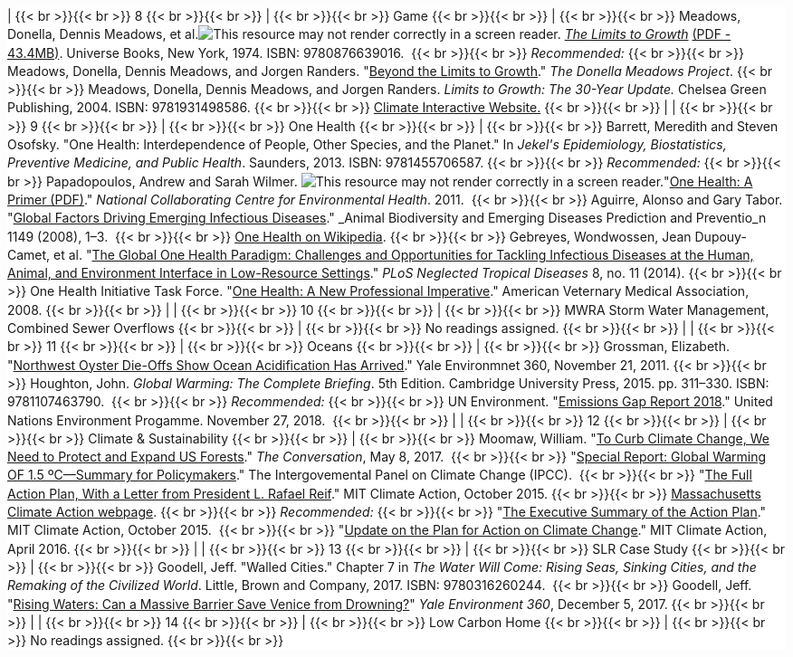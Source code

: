 |  {{< br >}}{{< br >}} 8 {{< br >}}{{< br >}}  |  {{< br >}}{{< br >}} Game {{< br >}}{{< br >}}  |  {{< br >}}{{< br >}} Meadows, Donella, Dennis Meadows, et al.![This resource may not render correctly in a screen reader.](/images/inacessible.gif) _[The Limits to Growth](http://www.donellameadows.org/wp-content/userfiles/Limits-to-Growth-digital-scan-version.pdf)_ [(PDF - 43.4MB)](http://www.donellameadows.org/wp-content/userfiles/Limits-to-Growth-digital-scan-version.pdf). Universe Books, New York, 1974. ISBN: 9780876639016.  {{< br >}}{{< br >}} _Recommended:_  {{< br >}}{{< br >}} Meadows, Donella, Dennis Meadows, and Jorgen Randers. "[Beyond the Limits to Growth](http://donellameadows.org/archives/beyond-the-limits-to-growth/)." _The Donella Meadows Project_. {{< br >}}{{< br >}} Meadows, Donella, Dennis Meadows, and Jorgen Randers. _Limits to Growth: The 30-Year Update._ Chelsea Green Publishing, 2004. ISBN: 9781931498586. {{< br >}}{{< br >}} [Climate Interactive Website.](https://www.climateinteractive.org/) {{< br >}}{{< br >}}  |
|  {{< br >}}{{< br >}} 9 {{< br >}}{{< br >}}  |  {{< br >}}{{< br >}} One Health {{< br >}}{{< br >}}  |  {{< br >}}{{< br >}} Barrett, Meredith and Steven Osofsky. "One Health: Interdependence of People, Other Species, and the Planet." In _Jekel's Epidemiology, Biostatistics, Preventive Medicine, and Public Health_. Saunders, 2013. ISBN: 9781455706587. {{< br >}}{{< br >}} _Recommended:_ {{< br >}}{{< br >}} Papadopoulos, Andrew and Sarah Wilmer. ![This resource may not render correctly in a screen reader.](/images/inacessible.gif)"[One Health: A Primer (PDF)](http://ncceh.ca/sites/default/files/One_Health_Primer_Nov_2011_0.pdf)." _National Collaborating Centre for Environmental Health_. 2011.  {{< br >}}{{< br >}} Aguirre, Alonso and Gary Tabor. "[Global Factors Driving Emerging Infectious Diseases](https://nyaspubs.onlinelibrary.wiley.com/doi/full/10.1196/annals.1428.052)." _Animal Biodiversity and Emerging Diseases Prediction and Preventio_n 1149 (2008), 1–3.  {{< br >}}{{< br >}} [One Health on Wikipedia](http://en.wikipedia.org/wiki/One_Health). {{< br >}}{{< br >}} Gebreyes, Wondwossen, Jean Dupouy-Camet, et al. "[The Global One Health Paradigm: Challenges and Opportunities for Tackling Infectious Diseases at the Human, Animal, and Environment Interface in Low-Resource Settings](https://doi.org/10.1371/journal.pntd.0003257)." _PLoS Neglected Tropical Diseases_ 8, no. 11 (2014). {{< br >}}{{< br >}} One Health Initiative Task Force. "[One Health: A New Professional Imperative](https://www.avma.org/KB/Resources/Reports/Pages/One-Health.aspx)." American Veternary Medical Association, 2008. {{< br >}}{{< br >}}  |
|  {{< br >}}{{< br >}} 10 {{< br >}}{{< br >}}  |  {{< br >}}{{< br >}} MWRA Storm Water Management, Combined Sewer Overflows {{< br >}}{{< br >}}  |  {{< br >}}{{< br >}} No readings assigned. {{< br >}}{{< br >}}  |
|  {{< br >}}{{< br >}} 11 {{< br >}}{{< br >}}  |  {{< br >}}{{< br >}} Oceans {{< br >}}{{< br >}}  |  {{< br >}}{{< br >}} Grossman, Elizabeth. "[Northwest Oyster Die-Offs Show Ocean Acidification Has Arrived](https://e360.yale.edu/features/northwest_oyster_die-offs_show_ocean_acidification_has_arrived)." Yale Environmnet 360, November 21, 2011. {{< br >}}{{< br >}} Houghton, John. _Global Warming: The Complete Briefing_. 5th Edition. Cambridge University Press, 2015. pp. 311–330. ISBN: 9781107463790.  {{< br >}}{{< br >}} _Recommended:_  {{< br >}}{{< br >}} UN Environment. "[Emissions Gap Report 2018](https://www.unenvironment.org/resources/emissions-gap-report-2018)." United Nations Environment Progamme. November 27, 2018.  {{< br >}}{{< br >}}  |
|  {{< br >}}{{< br >}} 12 {{< br >}}{{< br >}}  |  {{< br >}}{{< br >}} Climate & Sustainability {{< br >}}{{< br >}}  |  {{< br >}}{{< br >}} Moomaw, William. "[To Curb Climate Change, We Need to Protect and Expand US Forests](https://theconversation.com/to-curb-climate-change-we-need-to-protect-and-expand-us-forests-76380)." _The Conversation_, May 8, 2017.  {{< br >}}{{< br >}} "[Special Report: Global Warming OF 1.5 ºC—Summary for Policymakers](https://www.ipcc.ch/sr15/)." The Intergovemental Panel on Climate Change (IPCC).  {{< br >}}{{< br >}} "[The Full Action Plan, With a Letter from President L. Rafael Reif](https://climate.mit.edu/posts/report-full-action-plan-letter-president-l-rafael-reif)." MIT Climate Action, October 2015. {{< br >}}{{< br >}} [Massachusetts Climate Action webpage](https://www.mass.gov/topics/climate-action). {{< br >}}{{< br >}} _Recommended:_  {{< br >}}{{< br >}} "[The Executive Summary of the Action Plan](https://climate.mit.edu/posts/report-executive-summary-action-plan)." MIT Climate Action, October 2015.  {{< br >}}{{< br >}} "[Update on the Plan for Action on Climate Change](http://web.mit.edu/climateaction/Update-PlanForActionClimateChange-April2016.pdf)." MIT Climate Action, April 2016. {{< br >}}{{< br >}}  |
|  {{< br >}}{{< br >}} 13 {{< br >}}{{< br >}}  |  {{< br >}}{{< br >}} SLR Case Study {{< br >}}{{< br >}}  |  {{< br >}}{{< br >}} Goodell, Jeff. "Walled Cities." Chapter 7 in _The Water Will Come: Rising Seas, Sinking Cities, and the Remaking of the Civilized World_. Little, Brown and Company, 2017. ISBN: 9780316260244.  {{< br >}}{{< br >}} Goodell, Jeff. "[Rising Waters: Can a Massive Barrier Save Venice from Drowning?](https://e360.yale.edu/features/rising-waters-can-a-massive-sea-barrier-save-venice-from-drowning)" _Yale Environment 360_, December 5, 2017. {{< br >}}{{< br >}}  |
|  {{< br >}}{{< br >}} 14 {{< br >}}{{< br >}}  |  {{< br >}}{{< br >}} Low Carbon Home {{< br >}}{{< br >}}  |  {{< br >}}{{< br >}} No readings assigned. {{< br >}}{{< br >}}